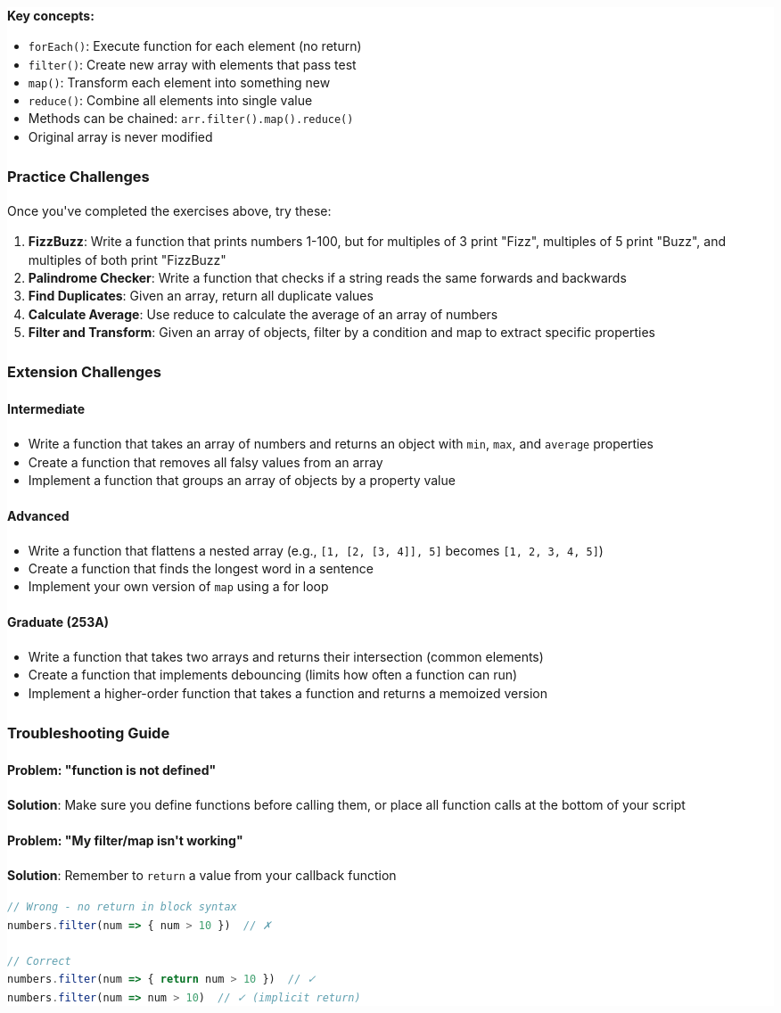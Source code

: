 **Key concepts:**
- `forEach()`: Execute function for each element (no return)
- `filter()`: Create new array with elements that pass test
- `map()`: Transform each element into something new
- `reduce()`: Combine all elements into single value
- Methods can be chained: `arr.filter().map().reduce()`
- Original array is never modified

### Practice Challenges

Once you've completed the exercises above, try these:

1. **FizzBuzz**: Write a function that prints numbers 1-100, but for multiples of 3 print "Fizz", multiples of 5 print "Buzz", and multiples of both print "FizzBuzz"
2. **Palindrome Checker**: Write a function that checks if a string reads the same forwards and backwards
3. **Find Duplicates**: Given an array, return all duplicate values
4. **Calculate Average**: Use reduce to calculate the average of an array of numbers
5. **Filter and Transform**: Given an array of objects, filter by a condition and map to extract specific properties

### Extension Challenges

#### Intermediate
- Write a function that takes an array of numbers and returns an object with `min`, `max`, and `average` properties
- Create a function that removes all falsy values from an array
- Implement a function that groups an array of objects by a property value

#### Advanced
- Write a function that flattens a nested array (e.g., `[1, [2, [3, 4]], 5]` becomes `[1, 2, 3, 4, 5]`)
- Create a function that finds the longest word in a sentence
- Implement your own version of `map` using a for loop

#### Graduate (253A)
- Write a function that takes two arrays and returns their intersection (common elements)
- Create a function that implements debouncing (limits how often a function can run)
- Implement a higher-order function that takes a function and returns a memoized version

### Troubleshooting Guide

#### Problem: "function is not defined"
**Solution**: Make sure you define functions before calling them, or place all function calls at the bottom of your script

#### Problem: "My filter/map isn't working"
**Solution**: Remember to `return` a value from your callback function
```javascript
// Wrong - no return in block syntax
numbers.filter(num => { num > 10 })  // ✗

// Correct
numbers.filter(num => { return num > 10 })  // ✓
numbers.filter(num => num > 10)  // ✓ (implicit return)
```
